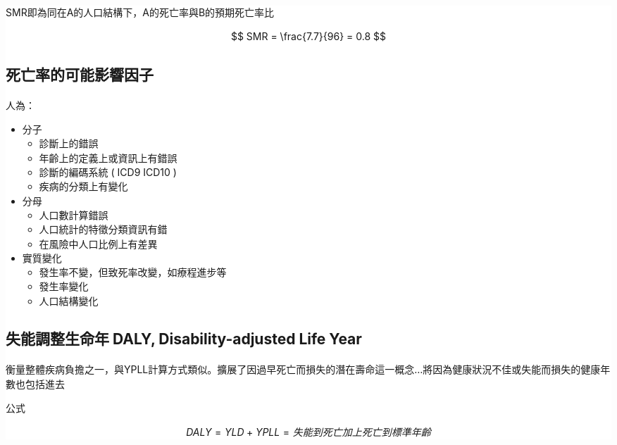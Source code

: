 SMR即為同在A的人口結構下，A的死亡率與B的預期死亡率比

$$  SMR = \frac{7.7}{96} = 0.8 $$


## 死亡率的可能影響因子

人為：
- 分子
  - 診斷上的錯誤
  - 年齡上的定義上或資訊上有錯誤
  - 診斷的編碼系統 ( ICD9 ICD10 )
  - 疾病的分類上有變化
- 分母
  - 人口數計算錯誤
  - 人口統計的特徵分類資訊有錯
  - 在風險中人口比例上有差異
- 實質變化
  - 發生率不變，但致死率改變，如療程進步等
  - 發生率變化
  - 人口結構變化

## 失能調整生命年 DALY, Disability-adjusted Life Year

衡量整體疾病負擔之一，與YPLL計算方式類似。擴展了因過早死亡而損失的潛在壽命這一概念…將因為健康狀況不佳或失能而損失的健康年數也包括進去

公式

$$ DALY = YLD + YPLL = 失能到死亡加上死亡到標準年齡 $$

